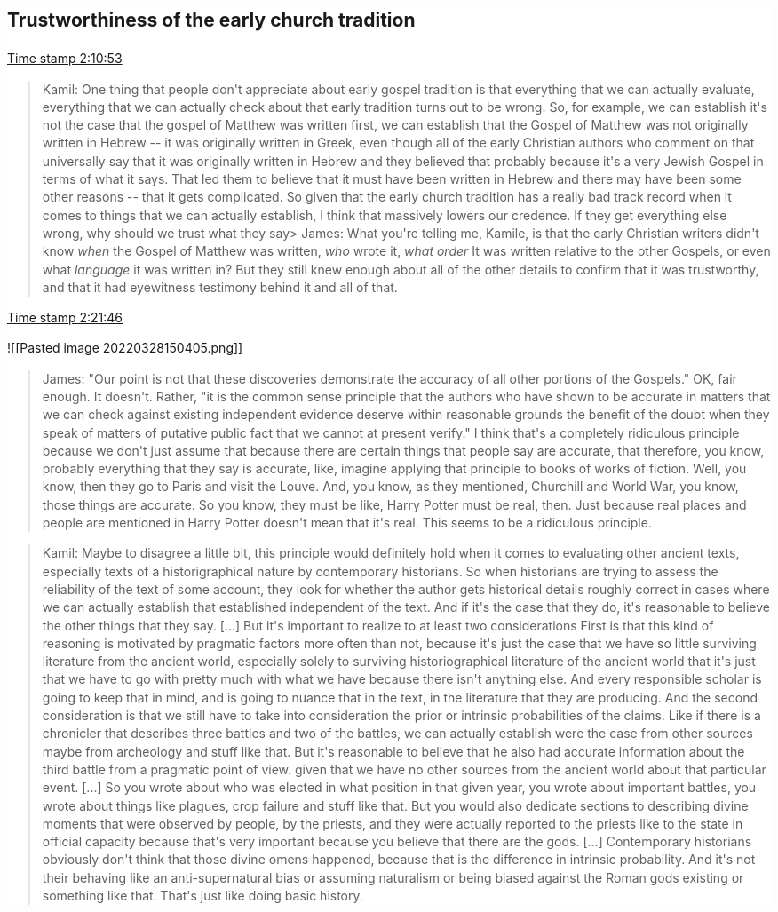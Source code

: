 ## Trustworthiness of the early church tradition

[Time stamp 2:10:53](https://youtu.be/yeCBpO7pSRM?t=7853)

> Kamil: One thing that people don't appreciate about early gospel tradition is that everything that we can actually evaluate, everything that we can actually check about that early tradition turns out to be wrong. So, for example, we can establish it's not the case that the gospel of Matthew was written first, we can establish that the Gospel of Matthew was not originally written in Hebrew -- it was originally written in Greek, even though all of the early Christian authors who comment on that universally say that it was originally written in Hebrew and they believed that probably because it's a very Jewish Gospel in terms of what it says. That led them to believe that it must have been written in Hebrew and there may have been some other reasons -- that it gets complicated. So given that the early church tradition has a really bad track record when it comes to things that we can actually establish, I think that massively lowers our credence. If they get everything else wrong, why should we trust  what they say>
> James: What you're telling me, Kamile, is that the early Christian writers didn't know *when* the Gospel of Matthew was written,  *who* wrote it, *what order* It was written relative to the other Gospels, or even what *language* it was written in?  But they still knew enough about all of the other details to confirm that it was trustworthy, and that it had eyewitness testimony behind it and all of that. 

[Time stamp 2:21:46](https://youtu.be/yeCBpO7pSRM?t=8506)

![[Pasted image 20220328150405.png]]

> James:  "Our point is not that these discoveries demonstrate the accuracy of all other portions of the Gospels." OK, fair enough. It doesn't. Rather, "it is the common sense principle that the authors who have shown to be accurate in matters that we can check against existing independent evidence deserve within reasonable grounds the benefit of the doubt when they speak of matters of putative public fact that we cannot at present verify." I think that's a completely ridiculous principle because we don't just assume that because there are certain things that people say are accurate, that therefore, you know, probably everything that they say is accurate, like, imagine applying that principle to books of works of fiction. Well, you know, then they go to Paris and visit the Louve. And, you know, as they mentioned, Churchill and World War, you know, those things are accurate. So you know, they must be like, Harry Potter must be real, then.  Just because real places and people are mentioned in Harry Potter doesn't mean that it's real. This seems to be a ridiculous principle. 

> Kamil: Maybe to disagree a little bit, this principle would definitely hold when it comes to evaluating other ancient texts, especially texts of a historigraphical nature by contemporary historians. So when  historians are trying to assess the reliability of the text of some account, they look for whether the author gets historical details roughly correct in cases where we can actually establish that established independent of the text.  And if it's the case that they do, it's reasonable to believe the other things that they say.  [...] But it's important to realize to at least two considerations  First is that this kind of reasoning is motivated by pragmatic factors more often than not, because it's just the case that we have so little surviving literature from the ancient world, especially solely to surviving historiographical literature of the ancient world that it's just that we have to go with pretty much with what we have because there isn't anything else. And every responsible scholar is going to keep that in mind, and is going to nuance that in the text, in the literature that they are producing. And the second consideration is that we still have to take into consideration the prior or intrinsic probabilities of the claims.   Like if there is a chronicler that describes three battles and two of the battles, we can actually establish were the case from other sources maybe from archeology and stuff like that. But it's reasonable to believe that he also had accurate information about the third battle from a pragmatic point of view. given that we have no other sources from the ancient world about that particular event. [...]  So you wrote about who was elected in what position in that given year,  you wrote about important battles, you wrote about things like plagues, crop failure and stuff like that. But you would also dedicate sections to describing divine moments that were observed by people, by the priests, and they were actually reported to the priests like to the state in official capacity because that's very important because you believe that there are the gods.  [...] Contemporary historians obviously don't think that those divine omens happened, because that is the difference in intrinsic probability. And it's not their behaving like an anti-supernatural bias or assuming naturalism or  being biased against the Roman gods existing or something like that. That's just like doing basic history.
